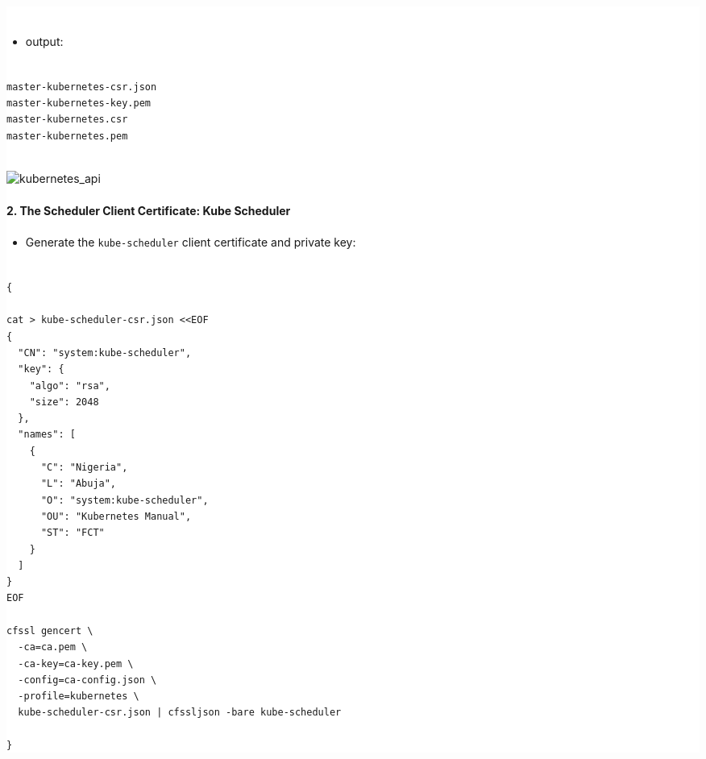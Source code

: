 <br>

- output:
```

master-kubernetes-csr.json
master-kubernetes-key.pem
master-kubernetes.csr
master-kubernetes.pem

```

<br>

<img width="1051" alt="kubernetes_api" src="https://user-images.githubusercontent.com/92983658/219398898-8472caca-d447-4608-9543-47ef359b35df.png">

<br>

#### 2. The Scheduler Client Certificate: Kube Scheduler
- Generate the `kube-scheduler` client certificate and private key:

```

{

cat > kube-scheduler-csr.json <<EOF
{
  "CN": "system:kube-scheduler",
  "key": {
    "algo": "rsa",
    "size": 2048
  },
  "names": [
    {
      "C": "Nigeria",
      "L": "Abuja",
      "O": "system:kube-scheduler",
      "OU": "Kubernetes Manual",
      "ST": "FCT"
    }
  ]
}
EOF

cfssl gencert \
  -ca=ca.pem \
  -ca-key=ca-key.pem \
  -config=ca-config.json \
  -profile=kubernetes \
  kube-scheduler-csr.json | cfssljson -bare kube-scheduler

}

```
